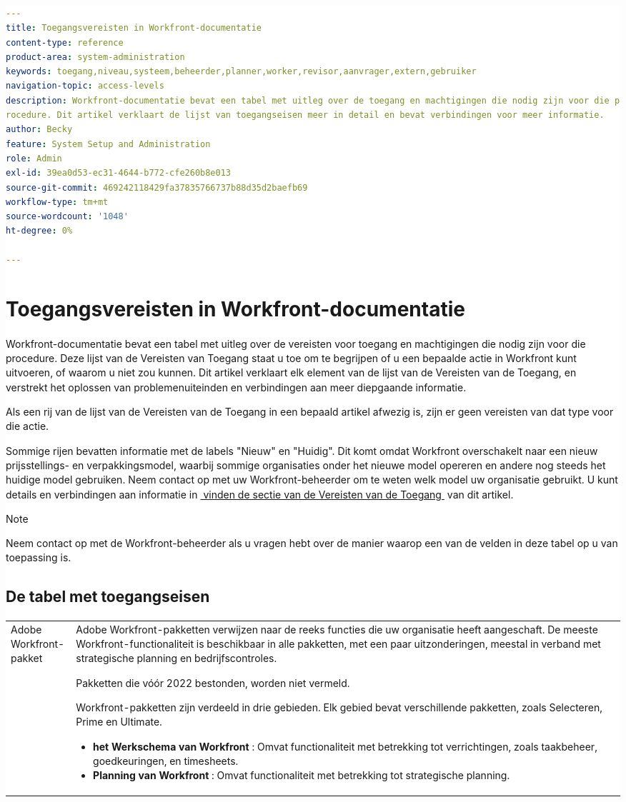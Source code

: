```yaml
---
title: Toegangsvereisten in Workfront-documentatie
content-type: reference
product-area: system-administration
keywords: toegang,niveau,systeem,beheerder,planner,worker,revisor,aanvrager,extern,gebruiker
navigation-topic: access-levels
description: Workfront-documentatie bevat een tabel met uitleg over de toegang en machtigingen die nodig zijn voor die procedure. Dit artikel verklaart de lijst van toegangseisen meer in detail en bevat verbindingen voor meer informatie.
author: Becky
feature: System Setup and Administration
role: Admin
exl-id: 39ea0d53-ec31-4644-b772-cfe260b8e013
source-git-commit: 469242118429fa37835766737b88d35d2baefb69
workflow-type: tm+mt
source-wordcount: '1048'
ht-degree: 0%

---
```


# Toegangsvereisten in Workfront-documentatie

Workfront-documentatie bevat een tabel met uitleg over de vereisten voor toegang en machtigingen die nodig zijn voor die procedure. Deze lijst van de Vereisten van Toegang staat u toe om te begrijpen of u een bepaalde actie in Workfront kunt uitvoeren, of waarom u niet zou kunnen. Dit artikel verklaart elk element van de lijst van de Vereisten van de Toegang, en verstrekt het oplossen van problemenuiteinden en verbindingen aan meer diepgaande informatie.

Als een rij van de lijst van de Vereisten van de Toegang in een bepaald artikel afwezig is, zijn er geen vereisten van dat type voor die actie.

Sommige rijen bevatten informatie met de labels &quot;Nieuw&quot; en &quot;Huidig&quot;. Dit komt omdat Workfront overschakelt naar een nieuw prijsstellings- en verpakkingsmodel, waarbij sommige organisaties onder het nieuwe model opereren en andere nog steeds het huidige model gebruiken. Neem contact op met uw Workfront-beheerder om te weten welk model uw organisatie gebruikt. U kunt details en verbindingen aan informatie in [&#x200B; vinden de sectie van de Vereisten van de Toegang &#x200B;](#the-access-requirements-table) van dit artikel.

>[!NOTE]
>
>Neem contact op met de Workfront-beheerder als u vragen hebt over de manier waarop een van de velden in deze tabel op u van toepassing is.

## De tabel met toegangseisen

<table style="table-layout:auto"> 
 <col> 
 <col> 
 <tbody> 
  <tr> 
   <td role="rowheader">Adobe Workfront-pakket</td> 
   <td> Adobe Workfront-pakketten verwijzen naar de reeks functies die uw organisatie heeft aangeschaft. De meeste Workfront-functionaliteit is beschikbaar in alle pakketten, met een paar uitzonderingen, meestal in verband met strategische planning en bedrijfscontroles. <p>Pakketten die vóór 2022 bestonden, worden niet vermeld.</p>
   <p>Workfront-pakketten zijn verdeeld in drie gebieden. Elk gebied bevat verschillende pakketten, zoals Selecteren, Prime en Ultimate.<p>
   <ul>
   <li><b> het Werkschema van Workfront </b>: Omvat functionaliteit met betrekking tot verrichtingen, zoals taakbeheer, goedkeuringen, en timesheets.</li>
   <li><b> Planning van Workfront </b>: Omvat functionaliteit met betrekking tot strategische planning.</li>